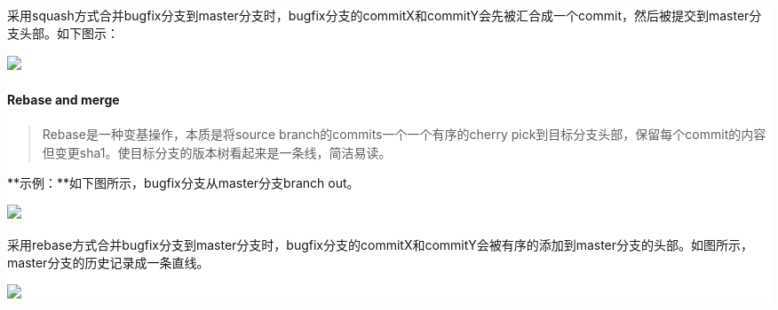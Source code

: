   采用squash方式合并bugfix分支到master分支时，bugfix分支的commitX和commitY会先被汇合成一个commit，然后被提交到master分支头部。如下图示：

  ![](https://jdhelp.s3.cn-north-1.jdcloud-oss.com/review.assets/squash-merge-pic2.png)  

#### Rebase and merge

>Rebase是一种变基操作，本质是将source branch的commits一个一个有序的cherry pick到目标分支头部，保留每个commit的内容但变更sha1。使目标分支的版本树看起来是一条线，简洁易读。

**示例：**如下图所示，bugfix分支从master分支branch out。  

  ![](https://jdhelp.s3.cn-north-1.jdcloud-oss.com/review.assets/rebase-merge-pic1.png)  

  采用rebase方式合并bugfix分支到master分支时，bugfix分支的commitX和commitY会被有序的添加到master分支的头部。如图所示，master分支的历史记录成一条直线。  

  ![](https://jdhelp.s3.cn-north-1.jdcloud-oss.com/review.assets/rebase-merge-pic2.png)  

